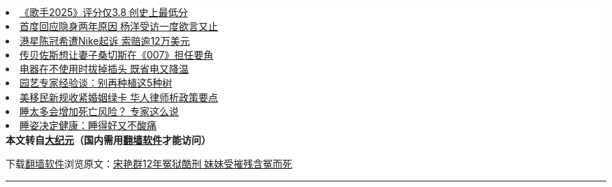 <li><a href="https://github.com/1992513/djy/blob/master/gb/25/8/13/n14573139.md#1">《歌手2025》评分仅3.8 创史上最低分</a></li>
<li><a href="https://github.com/1992513/djy/blob/master/gb/25/8/13/n14573082.md#1">首度回应隐身两年原因 杨洋受访一度欲言又止</a></li>
<li><a href="https://github.com/1992513/djy/blob/master/gb/25/8/12/n14572439.md#1">港星陈冠希遭Nike起诉 索赔逾12万美元</a></li>
<li><a href="https://github.com/1992513/djy/blob/master/gb/25/8/14/n14573446.md#1">传贝佐斯想让妻子桑切斯在《007》担任要角</a></li>
<li><a href="https://github.com/1992513/djy/blob/master/gb/25/8/12/n14572017.md#1">电器在不使用时拔掉插头 既省电又降温</a></li>
<li><a href="https://github.com/1992513/djy/blob/master/gb/25/8/13/n14572631.md#1">园艺专家经验谈：别再种植这5种树</a></li>
<li><a href="https://github.com/1992513/djy/blob/master/gb/25/8/13/n14572608.md#1">美移民新规收紧婚姻绿卡 华人律师析政策要点</a></li>
<li><a href="https://github.com/1992513/djy/blob/master/gb/25/8/14/n14573410.md#1">睡太多会增加死亡风险？ 专家这么说</a></li>
<li><a href="https://github.com/1992513/djy/blob/master/gb/25/8/11/n14571685.md#1">睡姿决定健康：睡得好又不酸痛</a></li>
<strong>本文转自<a href="https://www.epochtimes.com">大纪元</a>（国内需用<a href="https://github.com/1992513/www/blob/master/README.md#8">翻墙软件</a>才能访问）</strong><p>下载<a href="https://github.com/1992513/www/blob/master/README.md#8">翻墙软件</a>浏览原文：<a href="https://www.epochtimes.com/gb/15/12/10/n4593058.htm">宋艳群12年冤狱酷刑 妹妹受摧残含冤而死</a></p><hr>